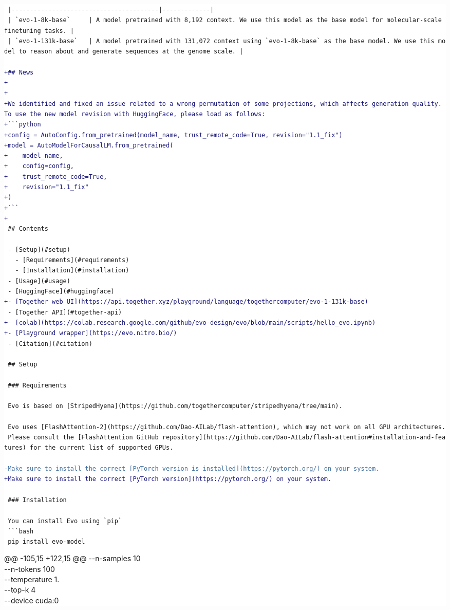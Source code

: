```diff
 |----------------------------------------|-------------|
 | `evo-1-8k-base`     | A model pretrained with 8,192 context. We use this model as the base model for molecular-scale finetuning tasks. |
 | `evo-1-131k-base`   | A model pretrained with 131,072 context using `evo-1-8k-base` as the base model. We use this model to reason about and generate sequences at the genome scale. |
 
+## News
+
+
+We identified and fixed an issue related to a wrong permutation of some projections, which affects generation quality. To use the new model revision with HuggingFace, please load as follows:
+```python
+config = AutoConfig.from_pretrained(model_name, trust_remote_code=True, revision="1.1_fix")
+model = AutoModelForCausalLM.from_pretrained(
+    model_name,
+    config=config,
+    trust_remote_code=True,
+    revision="1.1_fix"
+)
+```
+
 ## Contents
 
 - [Setup](#setup)
   - [Requirements](#requirements)
   - [Installation](#installation)
 - [Usage](#usage)
 - [HuggingFace](#huggingface)
+- [Together web UI](https://api.together.xyz/playground/language/togethercomputer/evo-1-131k-base)
 - [Together API](#together-api)
+- [colab](https://colab.research.google.com/github/evo-design/evo/blob/main/scripts/hello_evo.ipynb)
+- [Playground wrapper](https://evo.nitro.bio/)
 - [Citation](#citation)
 
 ## Setup
 
 ### Requirements
 
 Evo is based on [StripedHyena](https://github.com/togethercomputer/stripedhyena/tree/main).
 
 Evo uses [FlashAttention-2](https://github.com/Dao-AILab/flash-attention), which may not work on all GPU architectures.
 Please consult the [FlashAttention GitHub repository](https://github.com/Dao-AILab/flash-attention#installation-and-features) for the current list of supported GPUs.
 
-Make sure to install the correct [PyTorch version is installed](https://pytorch.org/) on your system.
+Make sure to install the correct [PyTorch version](https://pytorch.org/) on your system.
 
 ### Installation
 
 You can install Evo using `pip`
 ```bash
 pip install evo-model
 ```
@@ -105,15 +122,15 @@
     --n-samples 10 \
     --n-tokens 100 \
     --temperature 1. \
     --top-k 4 \
     --device cuda:0
 ```
 ```